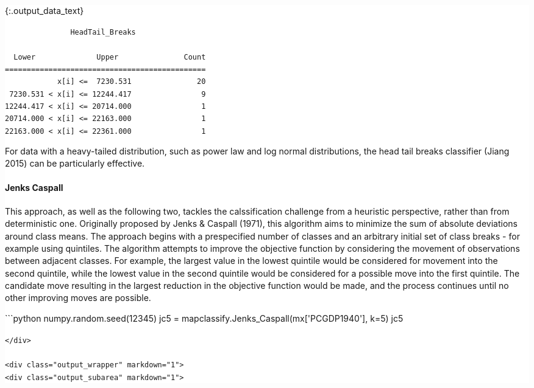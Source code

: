 <div class="output_wrapper" markdown="1">
<div class="output_subarea" markdown="1">


{:.output_data_text}
```
               HeadTail_Breaks                
 
  Lower              Upper               Count
==============================================
            x[i] <=  7230.531               20
 7230.531 < x[i] <= 12244.417                9
12244.417 < x[i] <= 20714.000                1
20714.000 < x[i] <= 22163.000                1
22163.000 < x[i] <= 22361.000                1
```


</div>
</div>
</div>



For data with a heavy-tailed distribution, such as power law and log normal
distributions, the head tail breaks classifier (Jiang 2015) can be particularly
effective.

#### Jenks Caspall

This approach, as well as the following two, tackles the calssification challenge from a heuristic perspective, rather than from deterministic one. Originally proposed by Jenks & Caspall (1971), this algorithm aims to minimize the sum of absolute deviations around
class means. The approach begins with a prespecified number of classes and an
arbitrary initial set of class breaks - for example using quintiles. The
algorithm attempts to improve the objective function by considering the movement
of observations between adjacent classes. For example, the largest value in the
lowest quintile would be considered for movement into the second quintile, while
the lowest value in the second quintile would be considered for a possible move
into the first quintile. The candidate move resulting in the largest reduction
in the objective function would be made, and the process continues until no
other improving moves are possible.



<div markdown="1" class="cell code_cell">
<div class="input_area" markdown="1">
```python
numpy.random.seed(12345)
jc5 = mapclassify.Jenks_Caspall(mx['PCGDP1940'], k=5)
jc5

```
</div>

<div class="output_wrapper" markdown="1">
<div class="output_subarea" markdown="1">
